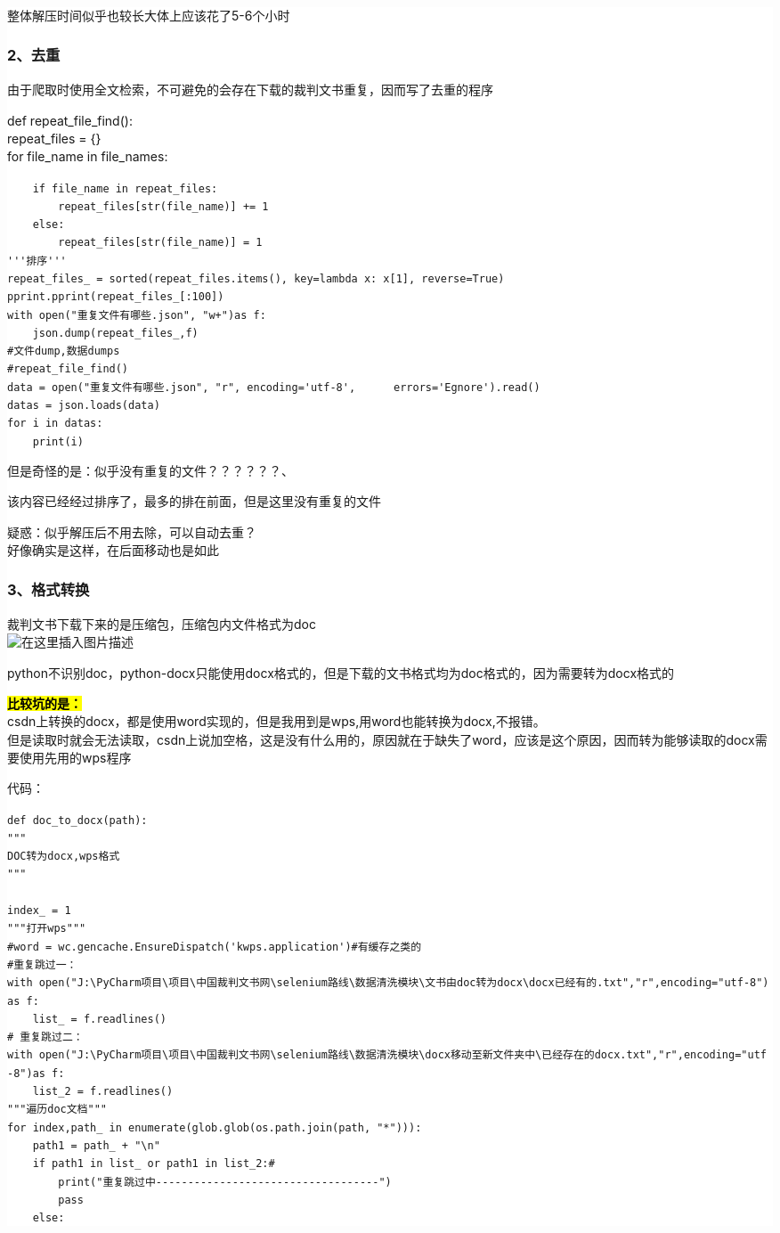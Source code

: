 整体解压时间似乎也较长大体上应该花了5-6个小时

### 2、去重

由于爬取时使用全文检索，不可避免的会存在下载的裁判文书重复，因而写了去重的程序

def repeat_file_find():<br/> repeat_files = {}<br/> for file_name in file_names:

```
    if file_name in repeat_files:
        repeat_files[str(file_name)] += 1
    else:
        repeat_files[str(file_name)] = 1
'''排序'''
repeat_files_ = sorted(repeat_files.items(), key=lambda x: x[1], reverse=True)
pprint.pprint(repeat_files_[:100])
with open("重复文件有哪些.json", "w+")as f:
    json.dump(repeat_files_,f)
#文件dump,数据dumps
#repeat_file_find()
data = open("重复文件有哪些.json", "r", encoding='utf-8', 		errors='Egnore').read()
datas = json.loads(data)
for i in datas:
	print(i)

```

但是奇怪的是：似乎没有重复的文件？？？？？？、

该内容已经经过排序了，最多的排在前面，但是这里没有重复的文件

疑惑：似乎解压后不用去除，可以自动去重？<br/> 好像确实是这样，在后面移动也是如此

### 3、格式转换

裁判文书下载下来的是压缩包，压缩包内文件格式为doc<br/> <img alt="在这里插入图片描述" src="https://img-blog.csdnimg.cn/20200701112731718.png?x-oss-process=image/watermark,type_ZmFuZ3poZW5naGVpdGk,shadow_10,text_aHR0cHM6Ly9ibG9nLmNzZG4ubmV0L3B5dGhvbl9fcmVwb3J0ZWQ=,size_16,color_FFFFFF,t_70"/>

python不识别doc，python-docx只能使用docx格式的，但是下载的文书格式均为doc格式的，因为需要转为docx格式的

<mark>**比较坑的是：**</mark><br/> csdn上转换的docx，都是使用word实现的，但是我用到是wps,用word也能转换为docx,不报错。<br/>
但是读取时就会无法读取，csdn上说加空格，这是没有什么用的，原因就在于缺失了word，应该是这个原因，因而转为能够读取的docx需要使用先用的wps程序

代码：

```
def doc_to_docx(path):
"""
DOC转为docx,wps格式
"""

index_ = 1
"""打开wps"""
#word = wc.gencache.EnsureDispatch('kwps.application')#有缓存之类的
#重复跳过一：
with open("J:\PyCharm项目\项目\中国裁判文书网\selenium路线\数据清洗模块\文书由doc转为docx\docx已经有的.txt","r",encoding="utf-8")as f:
    list_ = f.readlines()
# 重复跳过二：
with open("J:\PyCharm项目\项目\中国裁判文书网\selenium路线\数据清洗模块\docx移动至新文件夹中\已经存在的docx.txt","r",encoding="utf-8")as f:
    list_2 = f.readlines()
"""遍历doc文档"""
for index,path_ in enumerate(glob.glob(os.path.join(path, "*"))):
    path1 = path_ + "\n"
    if path1 in list_ or path1 in list_2:#
        print("重复跳过中-----------------------------------")
        pass
    else:
```
